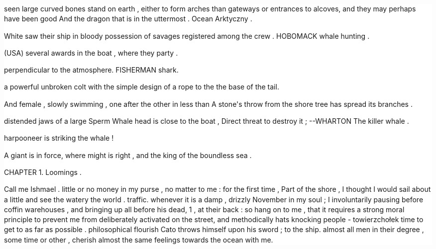 
seen large curved bones stand on earth , either to form arches
than gateways or entrances to alcoves, and they may perhaps have been good
And the dragon that is in the uttermost .
Ocean Arktyczny .


White saw their ship in bloody possession of savages registered
among the crew .
HOBOMACK whale hunting .


(USA) several awards in the boat , where they
party .


perpendicular to the atmosphere.
FISHERMAN shark.


a powerful unbroken colt with the simple design of a rope to the
the base of the tail.


And female , slowly swimming , one after the other in less than
A stone's throw from the shore
tree has spread its branches .


distended jaws of a large Sperm Whale head is close to the boat ,
Direct threat to destroy it ;
--WHARTON The killer whale .


harpooneer is striking the whale !


A giant is in force, where might is right , and the king of the
boundless sea .




CHAPTER 1. Loomings .


Call me Ishmael .
little or no money in my purse , no matter to me : for the first time ,
Part of the shore , I thought I would sail about a little and see the watery
the world .
traffic.
whenever it is a damp , drizzly November in my soul ;
I involuntarily pausing before coffin warehouses , and bringing up
all before his dead, 1 , at their back :
so hang on to me , that it requires a strong moral principle to
prevent me from deliberately activated on the street, and methodically
hats knocking people - towierzchołek time to get to
as far as possible .
philosophical flourish Cato throws himself upon his sword ;
to the ship.
almost all men in their degree , some time or other , cherish almost
the same feelings towards the ocean with me.
